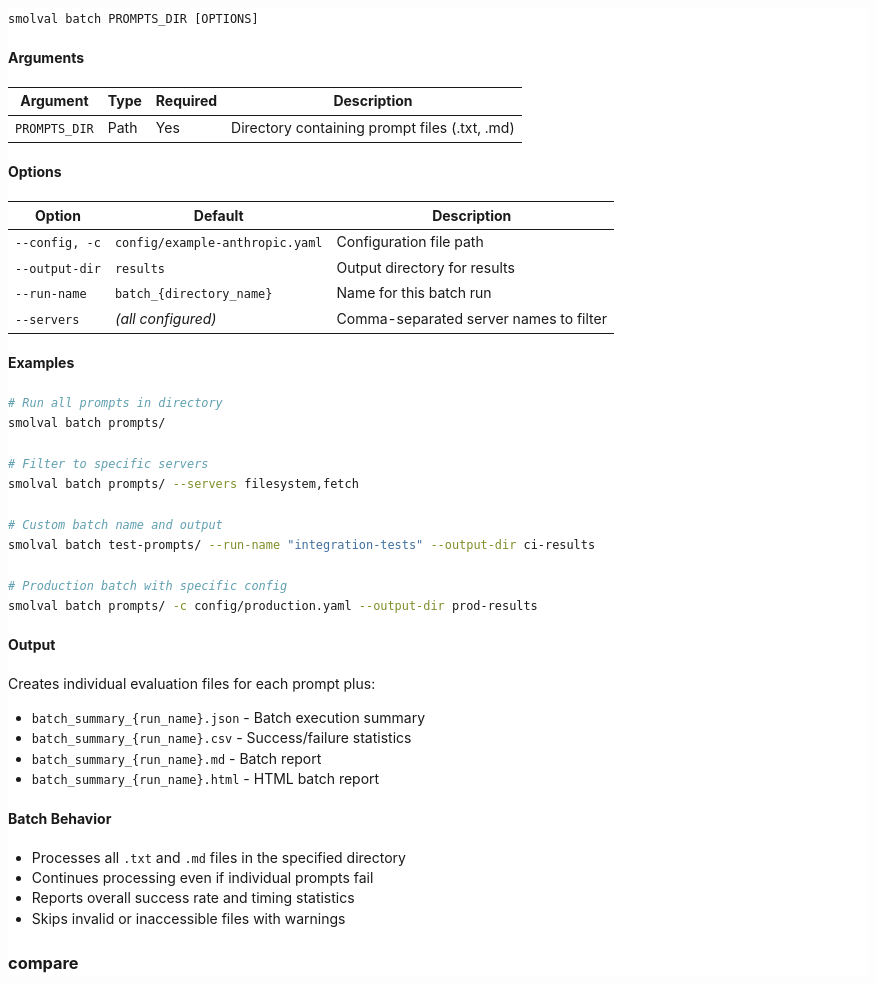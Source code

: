 ```
smolval batch PROMPTS_DIR [OPTIONS]
```

#### Arguments

| Argument | Type | Required | Description |
|----------|------|----------|-------------|
| `PROMPTS_DIR` | Path | Yes | Directory containing prompt files (.txt, .md) |

#### Options

| Option | Default | Description |
|--------|---------|-------------|
| `--config, -c` | `config/example-anthropic.yaml` | Configuration file path |
| `--output-dir` | `results` | Output directory for results |
| `--run-name` | `batch_{directory_name}` | Name for this batch run |
| `--servers` | _(all configured)_ | Comma-separated server names to filter |

#### Examples

```bash
# Run all prompts in directory
smolval batch prompts/

# Filter to specific servers
smolval batch prompts/ --servers filesystem,fetch

# Custom batch name and output
smolval batch test-prompts/ --run-name "integration-tests" --output-dir ci-results

# Production batch with specific config
smolval batch prompts/ -c config/production.yaml --output-dir prod-results
```

#### Output

Creates individual evaluation files for each prompt plus:
- `batch_summary_{run_name}.json` - Batch execution summary
- `batch_summary_{run_name}.csv` - Success/failure statistics
- `batch_summary_{run_name}.md` - Batch report
- `batch_summary_{run_name}.html` - HTML batch report

#### Batch Behavior

- Processes all `.txt` and `.md` files in the specified directory
- Continues processing even if individual prompts fail
- Reports overall success rate and timing statistics
- Skips invalid or inaccessible files with warnings

### compare
